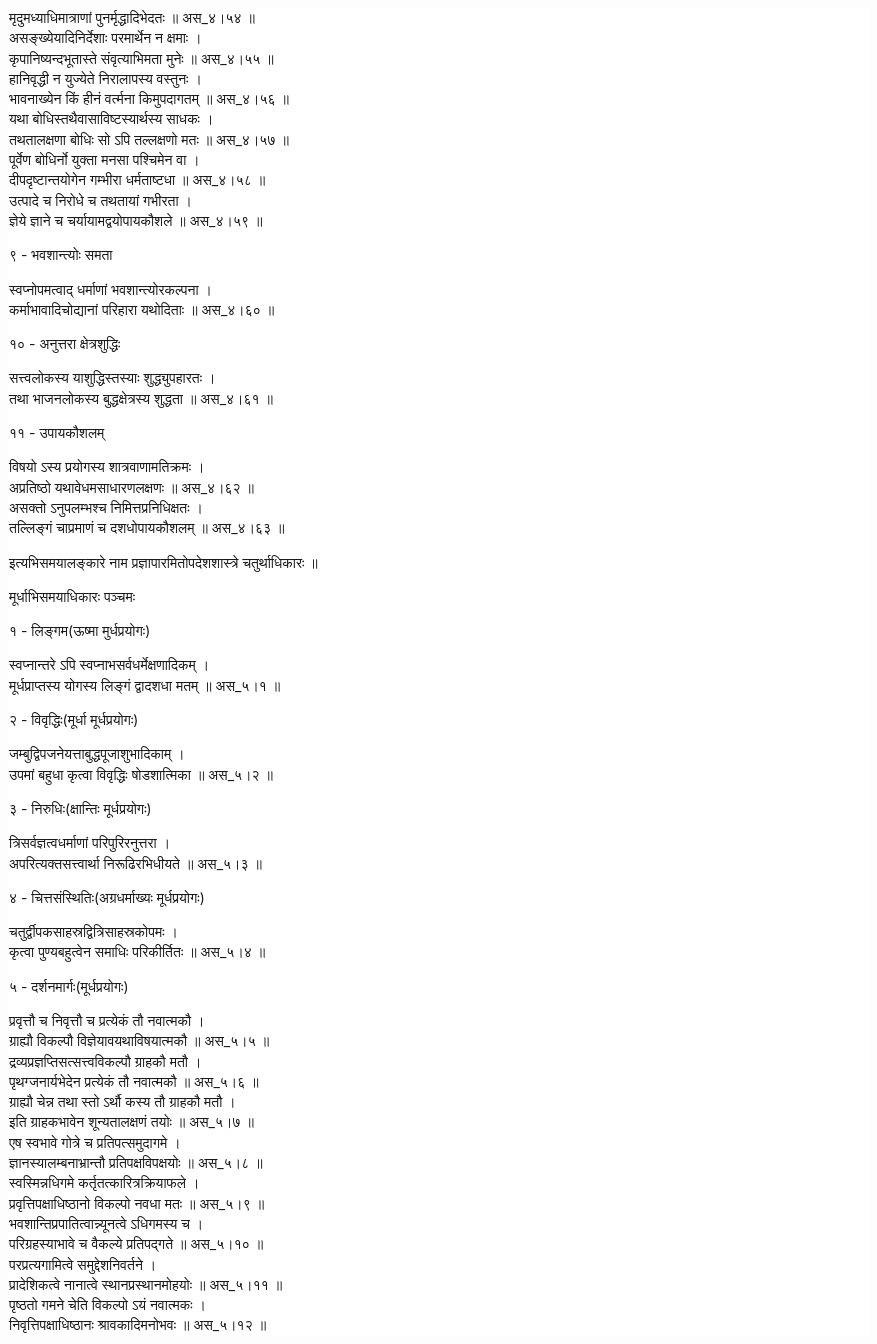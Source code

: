 मृदुमध्याधिमात्राणां पुनर्मृद्धादिभेदतः ॥ अस_४।५४ ॥  
असङ्ख्येयादिनिर्देशाः परमार्थेन न क्षमाः ।  
कृपानिष्यन्दभूतास्ते संवृत्याभिमता मुनेः ॥ अस_४।५५ ॥  
हानिवृद्धी न युज्येते निरालापस्य वस्तुनः ।  
भावनाख्येन किं हीनं वर्त्मना किमुपदागतम् ॥ अस_४।५६ ॥  
यथा बोधिस्तथैवासाविष्टस्यार्थस्य साधकः ।  
तथतालक्षणा बोधिः सो ऽपि तल्लक्षणो मतः ॥ अस_४।५७ ॥  
पूर्वेण बोधिर्नो युक्ता मनसा पश्चिमेन वा ।  
दीपदृष्टान्तयोगेन गम्भीरा धर्मताष्टधा ॥ अस_४।५८ ॥  
उत्पादे च निरोधे च तथतायां गभीरता ।  
ज्ञेये ज्ञाने च चर्यायामद्वयोपायकौशले ॥ अस_४।५९ ॥  
  
९ - भवशान्त्योः समता  
  
स्वप्नोपमत्वाद् धर्माणां भवशान्त्योरकल्पना ।  
कर्माभावादिचोद्यानां परिहारा यथोदिताः ॥ अस_४।६० ॥  
  
१० - अनुत्तरा क्षेत्रशुद्धिः  
  
सत्त्वलोकस्य याशुद्धिस्तस्याः शुद्ध्युपहारतः ।  
तथा भाजनलोकस्य बुद्धक्षेत्रस्य शुद्धता ॥ अस_४।६१ ॥  
  
११ - उपायकौशलम्  
  
विषयो ऽस्य प्रयोगस्य शात्रवाणामतिक्रमः ।  
अप्रतिष्ठो यथावेधमसाधारणलक्षणः ॥ अस_४।६२ ॥  
असक्तो ऽनुपलम्भश्च निमित्तप्रनिधिक्षतः ।  
तल्लिङ्गं चाप्रमाणं च दशधोपायकौशलम् ॥ अस_४।६३ ॥  
  
इत्यभिसमयालङ्कारे नाम प्रज्ञापारमितोपदेशशास्त्रे चतुर्थाधिकारः ॥  
  
  
  
मूर्धाभिसमयाधिकारः पञ्चमः  
  
१ - लिङ्गम(ऊष्मा मुर्धप्रयोगः)  
  
स्वप्नान्तरे ऽपि स्वप्नाभसर्वधर्मेक्षणादिकम् ।  
मूर्धप्राप्तस्य योगस्य लिङ्गं द्वादशधा मतम् ॥ अस_५।१ ॥  
  
२ - विवृद्धिः(मूर्धा मूर्धप्रयोगः)  
  
जम्बुद्विपजनेयत्ताबुद्धपूजाशुभादिकाम् ।  
उपमां बहुधा कृत्वा विवृद्धिः षोडशात्मिका ॥ अस_५।२ ॥  
  
३ - निरुधिः(क्षान्तिः मूर्धप्रयोगः)  
  
त्रिसर्वज्ञत्वधर्माणां परिपुरिरनुत्तरा ।  
अपरित्यक्तसत्त्वार्था निरूढिरभिधीयते ॥ अस_५।३ ॥  
  
४ - चित्तसंस्थितिः(अग्रधर्माख्यः मूर्धप्रयोगः)  
  
चतुर्द्वीपकसाहस्रद्वित्रिसाहस्रकोपमः ।  
कृत्वा पुण्यबहुत्वेन समाधिः परिकीर्तितः ॥ अस_५।४ ॥  
  
५ - दर्शनमार्गः(मूर्धप्रयोगः)  
  
प्रवृत्तौ च निवृत्तौ च प्रत्येकं तौ नवात्मकौ ।  
ग्राह्यौ विकल्पौ विज्ञेयावयथाविषयात्मकौ ॥ अस_५।५ ॥  
द्रव्यप्रज्ञप्तिसत्सत्त्वविकल्पौ ग्राहकौ मतौ ।  
पृथग्जनार्यभेदेन प्रत्येकं तौ नवात्मकौ ॥ अस_५।६ ॥  
ग्राह्यौ चेन्न तथा स्तो ऽर्थौ कस्य तौ ग्राहकौ मतौ ।  
इति ग्राहकभावेन शून्यतालक्षणं तयोः ॥ अस_५।७ ॥  
एष स्वभावे गोत्रे च प्रतिपत्समुदागमे ।  
ज्ञानस्यालम्बनाभ्रान्तौ प्रतिपक्षविपक्षयोः ॥ अस_५।८ ॥  
स्वस्मिन्नधिगमे कर्तृतत्कारित्रक्रियाफले ।  
प्रवृत्तिपक्षाधिष्ठानो विकल्पो नवधा मतः ॥ अस_५।९ ॥  
भवशान्तिप्रपातित्वान्न्यूनत्वे ऽधिगमस्य च ।  
परिग्रहस्याभावे च वैकल्ये प्रतिपद्गते ॥ अस_५।१० ॥  
परप्रत्यगामित्वे समुद्देशनिवर्तने ।  
प्रादेशिकत्वे नानात्वे स्थानप्रस्थानमोहयोः ॥ अस_५।११ ॥  
पृष्ठतो गमने चेति विकल्पो ऽयं नवात्मकः ।  
निवृत्तिपक्षाधिष्ठानः श्रावकादिमनोभवः ॥ अस_५।१२ ॥  